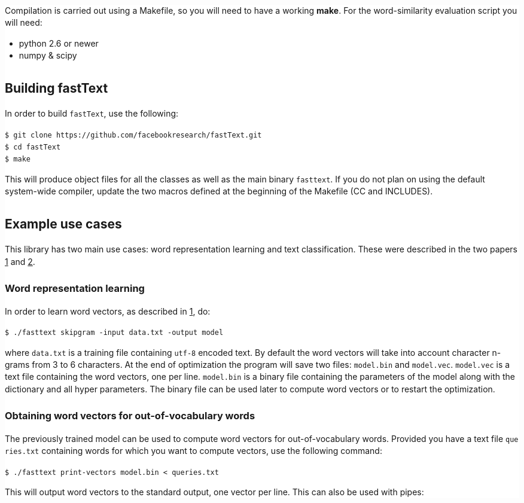 Compilation is carried out using a Makefile, so you will need to have a working **make**.
For the word-similarity evaluation script you will need:

* python 2.6 or newer
* numpy & scipy

## Building fastText

In order to build `fastText`, use the following:

```
$ git clone https://github.com/facebookresearch/fastText.git
$ cd fastText
$ make
```

This will produce object files for all the classes as well as the main binary `fasttext`.
If you do not plan on using the default system-wide compiler, update the two macros defined at the beginning of the Makefile (CC and INCLUDES).

## Example use cases

This library has two main use cases: word representation learning and text classification.
These were described in the two papers [1](#enriching-word-vectors-with-subword-information) and [2](#bag-of-tricks-for-efficient-text-classification).

### Word representation learning

In order to learn word vectors, as described in [1](#enriching-word-vectors-with-subword-information), do:

```
$ ./fasttext skipgram -input data.txt -output model
```

where `data.txt` is a training file containing `utf-8` encoded text.
By default the word vectors will take into account character n-grams from 3 to 6 characters.
At the end of optimization the program will save two files: `model.bin` and `model.vec`.
`model.vec` is a text file containing the word vectors, one per line.
`model.bin` is a binary file containing the parameters of the model along with the dictionary and all hyper parameters.
The binary file can be used later to compute word vectors or to restart the optimization.

### Obtaining word vectors for out-of-vocabulary words

The previously trained model can be used to compute word vectors for out-of-vocabulary words.
Provided you have a text file `queries.txt` containing words for which you want to compute vectors, use the following command:

```
$ ./fasttext print-vectors model.bin < queries.txt
```

This will output word vectors to the standard output, one vector per line.
This can also be used with pipes:
